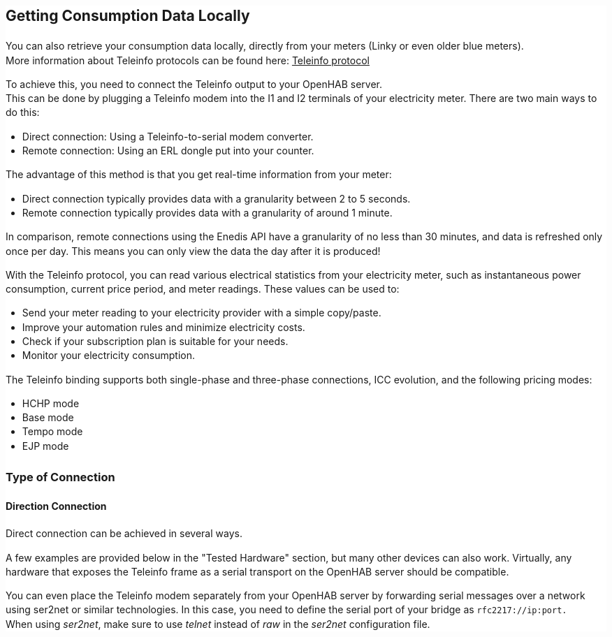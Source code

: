 
## Getting Consumption Data Locally

You can also retrieve your consumption data locally, directly from your meters (Linky or even older blue meters).<br/>
More information about Teleinfo protocols can be found here:  [Teleinfo protocol](https://www.enedis.fr/sites/default/files/Enedis-NOI-CPT_54E.pdf) 

To achieve this, you need to connect the Teleinfo output to your OpenHAB server.<br/>
This can be done by plugging a Teleinfo modem into the I1 and I2 terminals of your electricity meter.
There are two main ways to do this:

- Direct connection: Using a Teleinfo-to-serial modem converter.
- Remote connection: Using an ERL dongle put into your counter.

The advantage of this method is that you get real-time information from your meter:

- Direct connection typically provides data with a granularity between 2 to 5 seconds.
- Remote connection typically provides data with a granularity of around 1 minute.

In comparison, remote connections using the Enedis API have a granularity of no less than 30 minutes, and data is refreshed only once per day. This means you can only view the data the day after it is produced!

With the Teleinfo protocol, you can read various electrical statistics from your electricity meter, such as instantaneous power consumption, current price period, and meter readings. 
These values can be used to:
- Send your meter reading to your electricity provider with a simple copy/paste.
- Improve your automation rules and minimize electricity costs.
- Check if your subscription plan is suitable for your needs.
- Monitor your electricity consumption.


The Teleinfo binding supports both single-phase and three-phase connections, ICC evolution, and the following pricing modes:
- HCHP mode
- Base mode
- Tempo mode
- EJP mode

### Type of Connection

#### Direction Connection

Direct connection can be achieved in several ways.

A few examples are provided below in the "Tested Hardware" section, but many other devices can also work.
Virtually, any hardware that exposes the Teleinfo frame as a serial transport on the OpenHAB server should be compatible.

You can even place the Teleinfo modem separately from your OpenHAB server by forwarding serial messages over a network using ser2net or similar technologies.
In this case, you need to define the serial port of your bridge as `rfc2217://ip:port.`<br/>
When using _ser2net_, make sure to use _telnet_ instead of _raw_ in the _ser2net_ configuration file.
